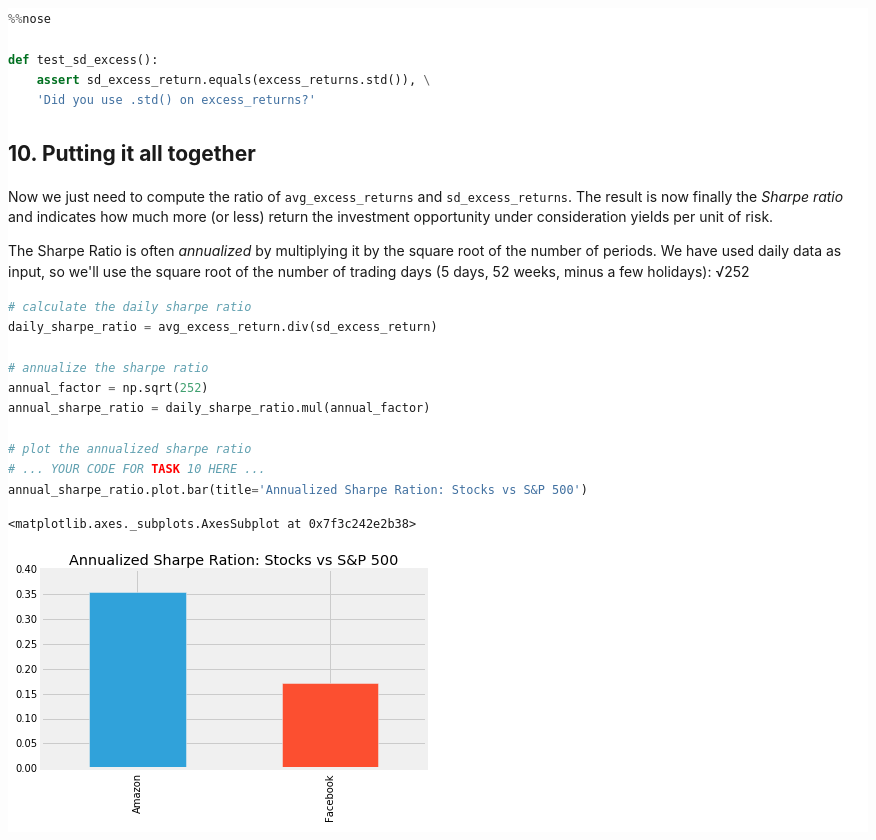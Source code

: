 

```python
%%nose

def test_sd_excess():
    assert sd_excess_return.equals(excess_returns.std()), \
    'Did you use .std() on excess_returns?'
```

## 10. Putting it all together
<p>Now we just need to compute the ratio of <code>avg_excess_returns</code> and <code>sd_excess_returns</code>. The result is now finally the <em>Sharpe ratio</em> and indicates how much more (or less) return the investment opportunity under consideration yields per unit of risk.</p>
<p>The Sharpe Ratio is often <em>annualized</em> by multiplying it by the square root of the number of periods. We have used daily data as input, so we'll use the square root of the number of trading days (5 days, 52 weeks, minus a few holidays): √252</p>


```python
# calculate the daily sharpe ratio
daily_sharpe_ratio = avg_excess_return.div(sd_excess_return)

# annualize the sharpe ratio
annual_factor = np.sqrt(252)
annual_sharpe_ratio = daily_sharpe_ratio.mul(annual_factor)

# plot the annualized sharpe ratio
# ... YOUR CODE FOR TASK 10 HERE ...
annual_sharpe_ratio.plot.bar(title='Annualized Sharpe Ration: Stocks vs S&P 500')
```




    <matplotlib.axes._subplots.AxesSubplot at 0x7f3c242e2b38>




![png](notebook/output_28_1.png)
